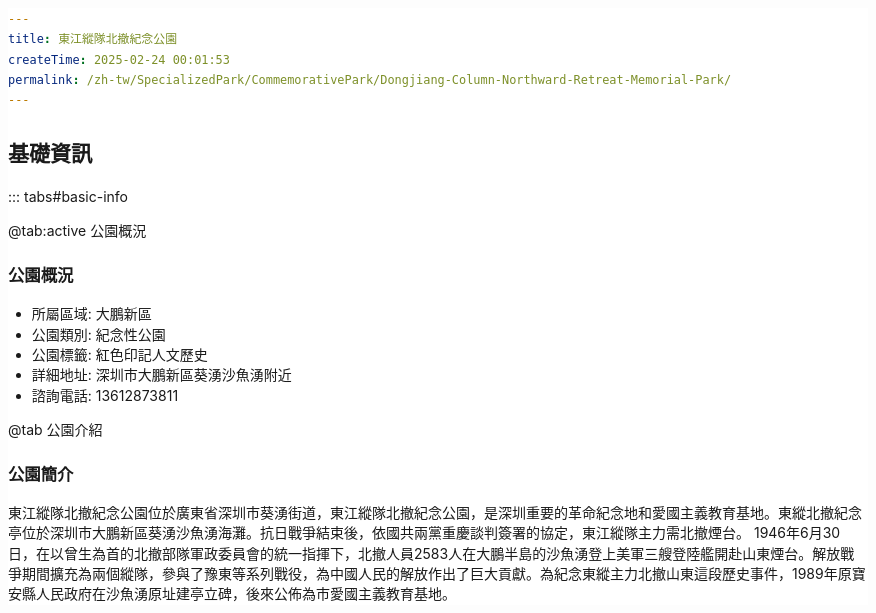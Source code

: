 ```yaml
---
title: 東江縱隊北撤紀念公園
createTime: 2025-02-24 00:01:53
permalink: /zh-tw/SpecializedPark/CommemorativePark/Dongjiang-Column-Northward-Retreat-Memorial-Park/
---
```



<script setup>
import ImageSwiper from '/.vuepress/theme/components/ImageSwiper.vue'
// 轮播图数据
const swiperItems = [
    {
                link: 'https://cgj.sz.gov.cn/img/4/4005/4005837/10774941.png',
                title: '東江縱隊北撤紀念公園',
                description: '',
                author: '深圳政府在線',
                date: '2025/02/25'
                },
  {
                link: 'https://cgj.sz.gov.cn/img/4/4005/4005837/10774941.png',
                title: '東江縱隊北撤紀念公園',
                description: '',
                author: '深圳政府在線',
                date: '2025/02/25'
                }
]
// 配置项
const swiperConfig = {
  height: 500,
  showInfo: true
}
</script>

<ImageSwiper :items="swiperItems" :config="swiperConfig" />



## 基礎資訊

::: tabs#basic-info

@tab:active 公園概況
### 公園概況
- 所屬區域: 大鵬新區
- 公園類別: 紀念性公園
- 公園標籤: 紅色印記人文歷史
- 詳細地址: 深圳市大鵬新區葵湧沙魚湧附近
- 諮詢電話: 13612873811

@tab 公園介紹
### 公園簡介
 東江縱隊北撤紀念公園位於廣東省深圳市葵湧街道，東江縱隊北撤紀念公園，是深圳重要的革命紀念地和愛國主義教育基地。東縱北撤紀念亭位於深圳市大鵬新區葵湧沙魚湧海灘。抗日戰爭結束後，依國共兩黨重慶談判簽署的協定，東江縱隊主力需北撤煙台。 1946年6月30日，在以曾生為首的北撤部隊軍政委員會的統一指揮下，北撤人員2583人在大鵬半島的沙魚湧登上美軍三艘登陸艦開赴山東煙台。解放戰爭期間擴充為兩個縱隊，參與了豫東等系列戰役，為中國人民的解放作出了巨大貢獻。為紀念東縱主力北撤山東這段歷史事件，1989年原寶安縣人民政府在沙魚湧原址建亭立碑，後來公佈為市愛國主義教育基地。
